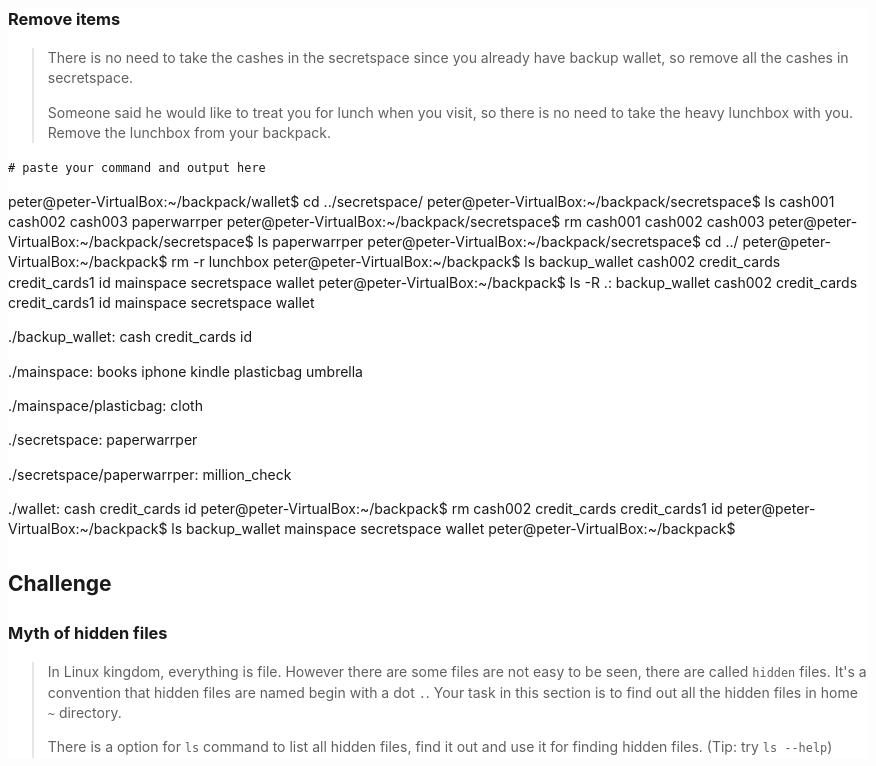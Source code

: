 ### Remove items

> There is no need to take the cashes in the secretspace since you already have backup wallet, so remove all the cashes in secretspace.
>
> Someone said he would like to treat you for lunch when you visit, so there is no need to take the heavy lunchbox with you. Remove the lunchbox from your backpack.

``` shell
# paste your command and output here
```
peter@peter-VirtualBox:~/backpack/wallet$ cd ../secretspace/
peter@peter-VirtualBox:~/backpack/secretspace$ ls
cash001  cash002  cash003  paperwarrper
peter@peter-VirtualBox:~/backpack/secretspace$ rm cash001 cash002 cash003
peter@peter-VirtualBox:~/backpack/secretspace$ ls
paperwarrper
peter@peter-VirtualBox:~/backpack/secretspace$ cd ../
peter@peter-VirtualBox:~/backpack$ rm -r lunchbox
peter@peter-VirtualBox:~/backpack$ ls
backup_wallet  cash002  credit_cards  credit_cards1  id  mainspace  secretspace  wallet
peter@peter-VirtualBox:~/backpack$ ls -R
.:
backup_wallet  cash002  credit_cards  credit_cards1  id  mainspace  secretspace  wallet

./backup_wallet:
cash  credit_cards  id

./mainspace:
books  iphone  kindle  plasticbag  umbrella

./mainspace/plasticbag:
cloth

./secretspace:
paperwarrper

./secretspace/paperwarrper:
million_check

./wallet:
cash  credit_cards  id
peter@peter-VirtualBox:~/backpack$ rm cash002 credit_cards credit_cards1 id 
peter@peter-VirtualBox:~/backpack$ ls
backup_wallet  mainspace  secretspace  wallet
peter@peter-VirtualBox:~/backpack$ 

## Challenge

### Myth of hidden files

> In Linux kingdom, everything is file. However there are some files are not easy to be seen, there are called `hidden` files. It's a convention that hidden files are named begin with a dot `.`. Your task in this section is to find out all the hidden files in home `~` directory.
>
> There is a option for `ls` command to list all hidden files, find it out and use it for finding hidden files. (Tip: try `ls --help`)
